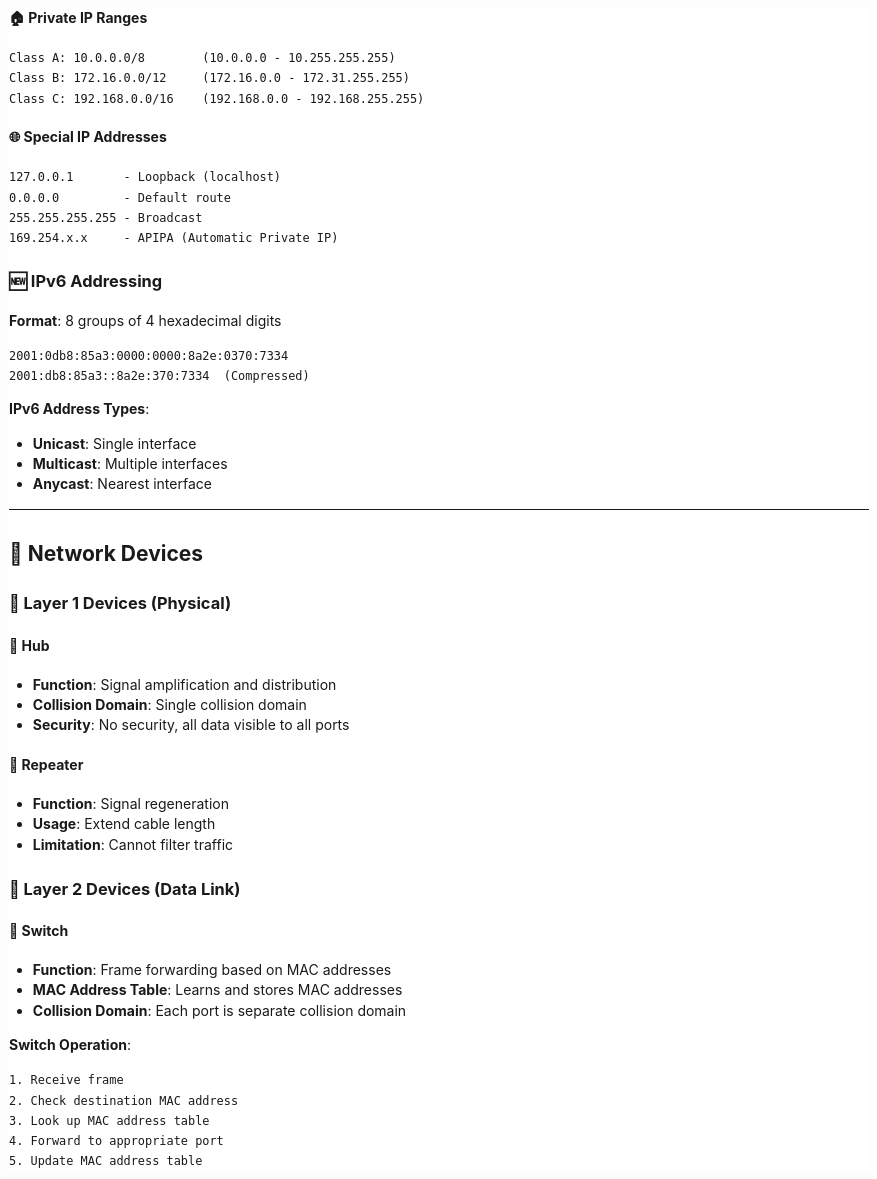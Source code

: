 #### 🏠 Private IP Ranges
```
Class A: 10.0.0.0/8        (10.0.0.0 - 10.255.255.255)
Class B: 172.16.0.0/12     (172.16.0.0 - 172.31.255.255)
Class C: 192.168.0.0/16    (192.168.0.0 - 192.168.255.255)
```

#### 🌐 Special IP Addresses
```
127.0.0.1       - Loopback (localhost)
0.0.0.0         - Default route
255.255.255.255 - Broadcast
169.254.x.x     - APIPA (Automatic Private IP)
```

### 🆕 IPv6 Addressing

**Format**: 8 groups of 4 hexadecimal digits
```
2001:0db8:85a3:0000:0000:8a2e:0370:7334
2001:db8:85a3::8a2e:370:7334  (Compressed)
```

**IPv6 Address Types**:
- **Unicast**: Single interface
- **Multicast**: Multiple interfaces
- **Anycast**: Nearest interface

---

## 🔧 Network Devices

### 🔌 Layer 1 Devices (Physical)

#### 📡 Hub
- **Function**: Signal amplification and distribution
- **Collision Domain**: Single collision domain
- **Security**: No security, all data visible to all ports

#### 🔄 Repeater
- **Function**: Signal regeneration
- **Usage**: Extend cable length
- **Limitation**: Cannot filter traffic

### 🔗 Layer 2 Devices (Data Link)

#### 🌉 Switch
- **Function**: Frame forwarding based on MAC addresses
- **MAC Address Table**: Learns and stores MAC addresses
- **Collision Domain**: Each port is separate collision domain

**Switch Operation**:
```
1. Receive frame
2. Check destination MAC address
3. Look up MAC address table
4. Forward to appropriate port
5. Update MAC address table
```
